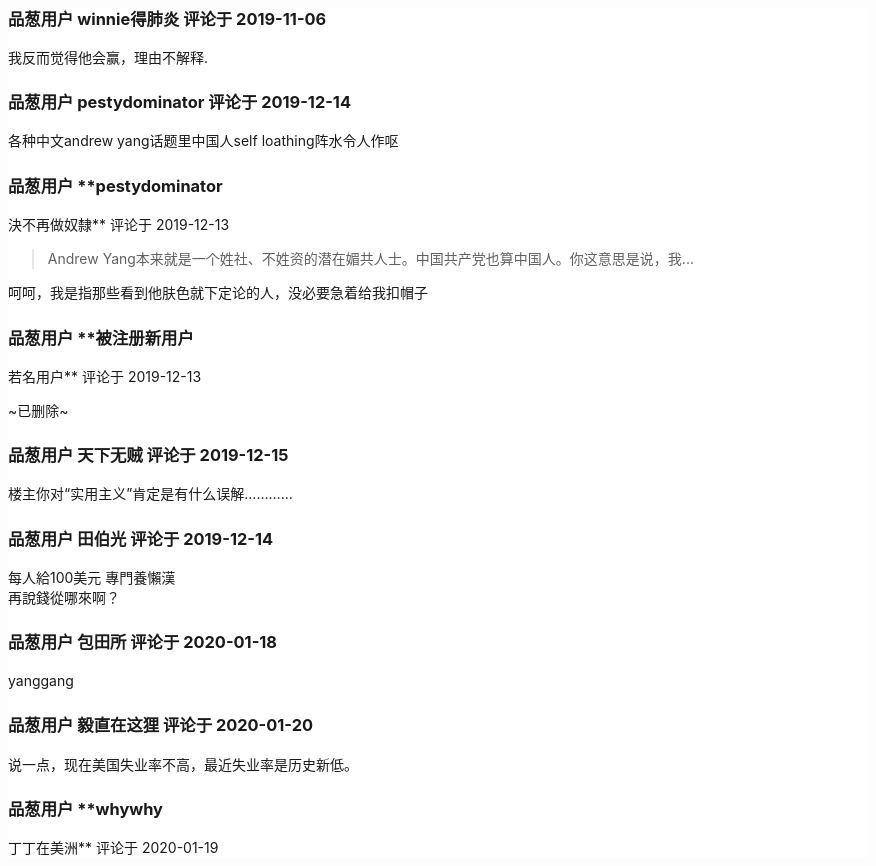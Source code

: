 

            
### 品葱用户 **winnie得肺炎** 评论于 2019-11-06
        
我反而觉得他会赢，理由不解释.
        


            
### 品葱用户 **pestydominator** 评论于 2019-12-14
        
各种中文andrew yang话题里中国人self loathing阵水令人作呕
        


            
### 品葱用户 **pestydominator 
決不再做奴隸** 评论于 2019-12-13
        
> Andrew Yang本来就是一个姓社、不姓资的潜在媚共人士。中国共产党也算中国人。你这意思是说，我...

  
呵呵，我是指那些看到他肤色就下定论的人，没必要急着给我扣帽子
        


            
### 品葱用户 **被注册新用户 
若名用户** 评论于 2019-12-13
        
~已删除~
        


            
### 品葱用户 **天下无贼** 评论于 2019-12-15
        
楼主你对“实用主义”肯定是有什么误解…………
        


            
### 品葱用户 **田伯光** 评论于 2019-12-14
        
每人給100美元 專門養懶漢  
再說錢從哪來啊？
        


            
### 品葱用户 **包田所** 评论于 2020-01-18
        
yanggang
        


            
### 品葱用户 **毅直在这狸** 评论于 2020-01-20
        
说一点，现在美国失业率不高，最近失业率是历史新低。
        


            
### 品葱用户 **whywhy 
丁丁在美洲** 评论于 2020-01-19
        